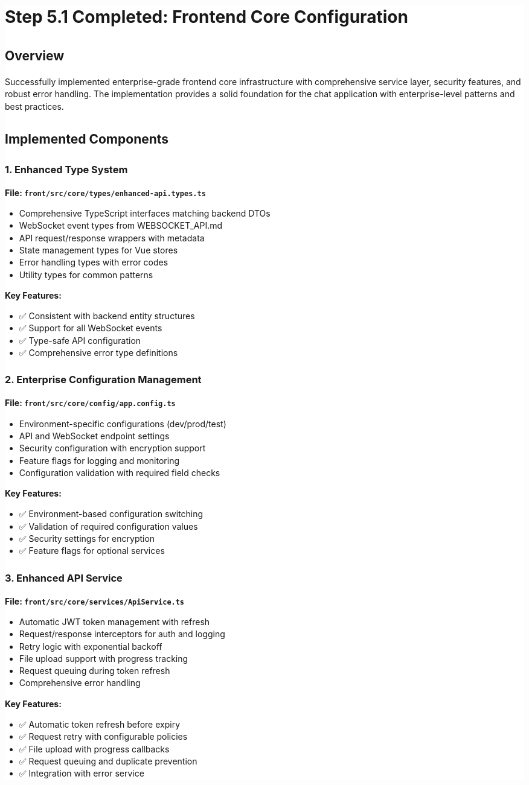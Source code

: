 # Step 5.1 Completed: Frontend Core Configuration

## Overview
Successfully implemented enterprise-grade frontend core infrastructure with comprehensive service layer, security features, and robust error handling. The implementation provides a solid foundation for the chat application with enterprise-level patterns and best practices.

## Implemented Components

### 1. Enhanced Type System
**File: `front/src/core/types/enhanced-api.types.ts`**
- Comprehensive TypeScript interfaces matching backend DTOs
- WebSocket event types from WEBSOCKET_API.md
- API request/response wrappers with metadata
- State management types for Vue stores
- Error handling types with error codes
- Utility types for common patterns

**Key Features:**
- ✅ Consistent with backend entity structures
- ✅ Support for all WebSocket events
- ✅ Type-safe API configuration
- ✅ Comprehensive error type definitions

### 2. Enterprise Configuration Management
**File: `front/src/core/config/app.config.ts`**
- Environment-specific configurations (dev/prod/test)
- API and WebSocket endpoint settings
- Security configuration with encryption support
- Feature flags for logging and monitoring
- Configuration validation with required field checks

**Key Features:**
- ✅ Environment-based configuration switching
- ✅ Validation of required configuration values
- ✅ Security settings for encryption
- ✅ Feature flags for optional services

### 3. Enhanced API Service
**File: `front/src/core/services/ApiService.ts`**
- Automatic JWT token management with refresh
- Request/response interceptors for auth and logging
- Retry logic with exponential backoff
- File upload support with progress tracking
- Request queuing during token refresh
- Comprehensive error handling

**Key Features:**
- ✅ Automatic token refresh before expiry
- ✅ Request retry with configurable policies
- ✅ File upload with progress callbacks
- ✅ Request queuing and duplicate prevention
- ✅ Integration with error service
